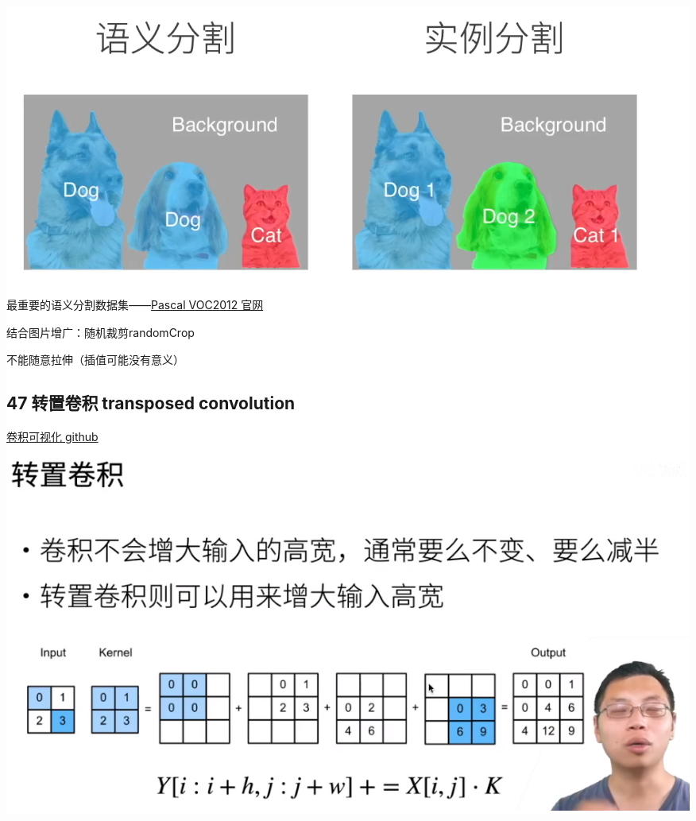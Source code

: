 ![](Pics/L46P02.png)

最重要的语义分割数据集——[Pascal VOC2012 官网](http://host.robots.ox.ac.uk/pascal/VOC/voc2012/)

结合图片增广：随机裁剪randomCrop

不能随意拉伸（插值可能没有意义）


## 47 转置卷积 transposed convolution

[卷积可视化 github](https://github.com/vdumoulin/conv_arithmetic/blob/master/README.md)

![](Pics/L47P01.png)
